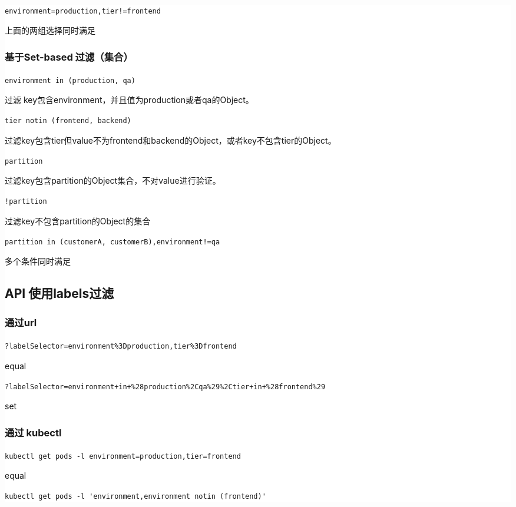```
environment=production,tier!=frontend
```
上面的两组选择同时满足



### 基于Set-based 过滤（集合）
```
environment in (production, qa)
```
过滤 key包含environment，并且值为production或者qa的Object。

```
tier notin (frontend, backend)
```
过滤key包含tier但value不为frontend和backend的Object，或者key不包含tier的Object。

```
partition
```
过滤key包含partition的Object集合，不对value进行验证。

```
!partition
```
过滤key不包含partition的Object的集合


```
partition in (customerA, customerB),environment!=qa
```
多个条件同时满足



## API 使用labels过滤

### 通过url
```
?labelSelector=environment%3Dproduction,tier%3Dfrontend
```
equal

```
?labelSelector=environment+in+%28production%2Cqa%29%2Ctier+in+%28frontend%29
```
set

### 通过 kubectl

```
kubectl get pods -l environment=production,tier=frontend
```
equal

```
kubectl get pods -l 'environment,environment notin (frontend)'
```
